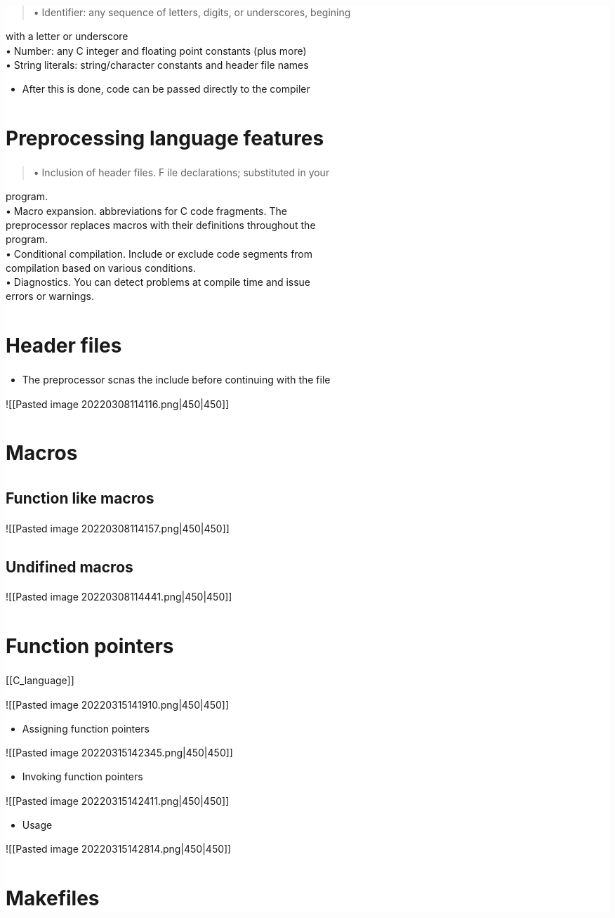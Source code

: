 > • Identifier: any sequence of letters, digits, or underscores, begining

with a letter or underscore\
• Number: any C integer and floating point constants (plus more)\
• String literals: string/character constants and header file names

- After this is done, code can be passed directly to the compiler
# Preprocessing language features
> • Inclusion of header files. F ile declarations; substituted in your

program.\
• Macro expansion. abbreviations for C code fragments. The\
preprocessor replaces macros with their definitions throughout the\
program.\
• Conditional compilation. Include or exclude code segments from\
compilation based on various conditions.\
• Diagnostics. You can detect problems at compile time and issue\
errors or warnings.
# Header files
- The preprocessor scnas the include before continuing with the file

![[Pasted image 20220308114116.png|450|450]]
# Macros
## Function like macros
![[Pasted image 20220308114157.png|450|450]]
## Undifined macros
![[Pasted image 20220308114441.png|450|450]]
# Function pointers
[[C_language]]

![[Pasted image 20220315141910.png|450|450]]

- Assigning function pointers

![[Pasted image 20220315142345.png|450|450]]

- Invoking function pointers

![[Pasted image 20220315142411.png|450|450]]

- Usage

![[Pasted image 20220315142814.png|450|450]]

# Makefiles 
